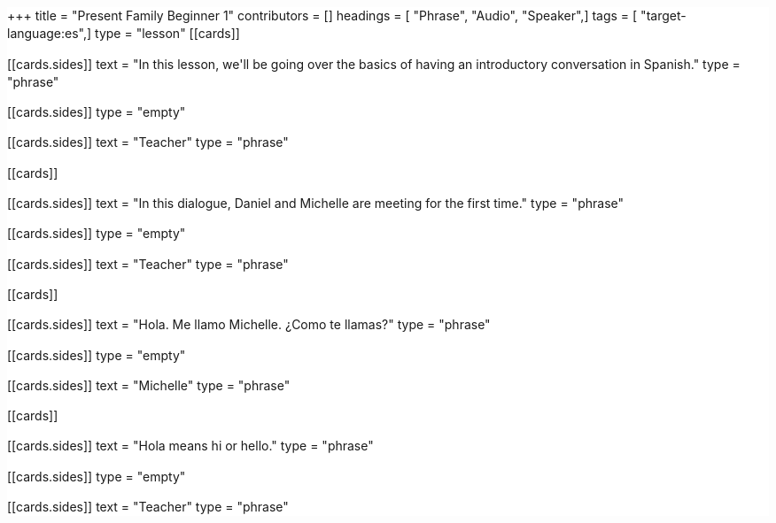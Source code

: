 +++
title = "Present Family Beginner 1"
contributors = []
headings = [ "Phrase", "Audio", "Speaker",]
tags = [ "target-language:es",]
type = "lesson"
[[cards]]

[[cards.sides]]
text = "In this lesson, we'll be going over the basics of having an introductory conversation in Spanish."
type = "phrase"

[[cards.sides]]
type = "empty"

[[cards.sides]]
text = "Teacher"
type = "phrase"

[[cards]]

[[cards.sides]]
text = "In this dialogue, Daniel and Michelle are meeting for the first time."
type = "phrase"

[[cards.sides]]
type = "empty"

[[cards.sides]]
text = "Teacher"
type = "phrase"

[[cards]]

[[cards.sides]]
text = "Hola. Me llamo Michelle. ¿Como te llamas?"
type = "phrase"

[[cards.sides]]
type = "empty"

[[cards.sides]]
text = "Michelle"
type = "phrase"

[[cards]]

[[cards.sides]]
text = "Hola means hi or hello."
type = "phrase"

[[cards.sides]]
type = "empty"

[[cards.sides]]
text = "Teacher"
type = "phrase"
